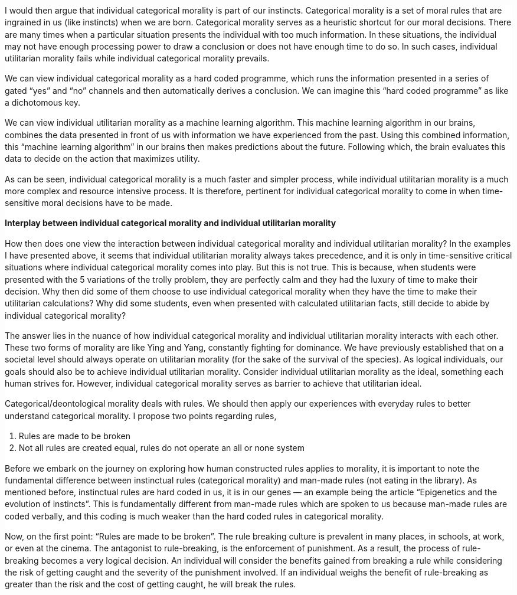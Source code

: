 
I would then argue that individual categorical morality is part of our instincts. Categorical morality is a set of moral rules that are ingrained in us (like instincts) when we are born. Categorical morality serves as a heuristic shortcut for our moral decisions. There are many times when a particular situation presents the individual with too much information. In these situations, the individual may not have enough processing power to draw a conclusion or does not have enough time to do so. In such cases, individual utilitarian morality fails while individual categorical morality prevails.

We can view individual categorical morality as a hard coded programme, which runs the information presented in a series of gated “yes” and “no” channels and then automatically derives a conclusion. We can imagine this “hard coded programme” as like a dichotomous key.

We can view individual utilitarian morality as a machine learning algorithm. This machine learning algorithm in our brains, combines the data presented in front of us with information we have experienced from the past. Using this combined information, this “machine learning algorithm” in our brains then makes predictions about the future. Following which, the brain evaluates this data to decide on the action that maximizes utility.

As can be seen, individual categorical morality is a much faster and simpler process, while individual utilitarian morality is a much more complex and resource intensive process. It is therefore, pertinent for individual categorical morality to come in when time-sensitive moral decisions have to be made.

**Interplay between individual categorical morality and individual utilitarian morality**

How then does one view the interaction between individual categorical morality and individual utilitarian morality? In the examples I have presented above, it seems that individual utilitarian morality always takes precedence, and it is only in time-sensitive critical situations where individual categorical morality comes into play. But this is not true. This is because, when students were presented with the 5 variations of the trolly problem, they are perfectly calm and they had the luxury of time to make their decision. Why then did some of them choose to use individual categorical morality when they have the time to make their utilitarian calculations? Why did some students, even when presented with calculated utilitarian facts, still decide to abide by individual categorical morality?

The answer lies in the nuance of how individual categorical morality and individual utilitarian morality interacts with each other. These two forms of morality are like Ying and Yang, constantly fighting for dominance. We have previously established that on a societal level should always operate on utilitarian morality (for the sake of the survival of the species). As logical individuals, our goals should also be to achieve individual utilitarian morality. Consider individual utilitarian morality as the ideal, something each human strives for. However, individual categorical morality serves as barrier to achieve that utilitarian ideal.

Categorical/deontological morality deals with rules. We should then apply our experiences with everyday rules to better understand categorical morality. I propose two points regarding rules,

1.  Rules are made to be broken
2.  Not all rules are created equal, rules do not operate an all or none system

Before we embark on the journey on exploring how human constructed rules applies to morality, it is important to note the fundamental difference between instinctual rules (categorical morality) and man-made rules (not eating in the library). As mentioned before, instinctual rules are hard coded in us, it is in our genes — an example being the article “Epigenetics and the evolution of instincts”. This is fundamentally different from man-made rules which are spoken to us because man-made rules are coded verbally, and this coding is much weaker than the hard coded rules in categorical morality.

Now, on the first point: “Rules are made to be broken”. The rule breaking culture is prevalent in many places, in schools, at work, or even at the cinema. The antagonist to rule-breaking, is the enforcement of punishment. As a result, the process of rule-breaking becomes a very logical decision. An individual will consider the benefits gained from breaking a rule while considering the risk of getting caught and the severity of the punishment involved. If an individual weighs the benefit of rule-breaking as greater than the risk and the cost of getting caught, he will break the rules.
